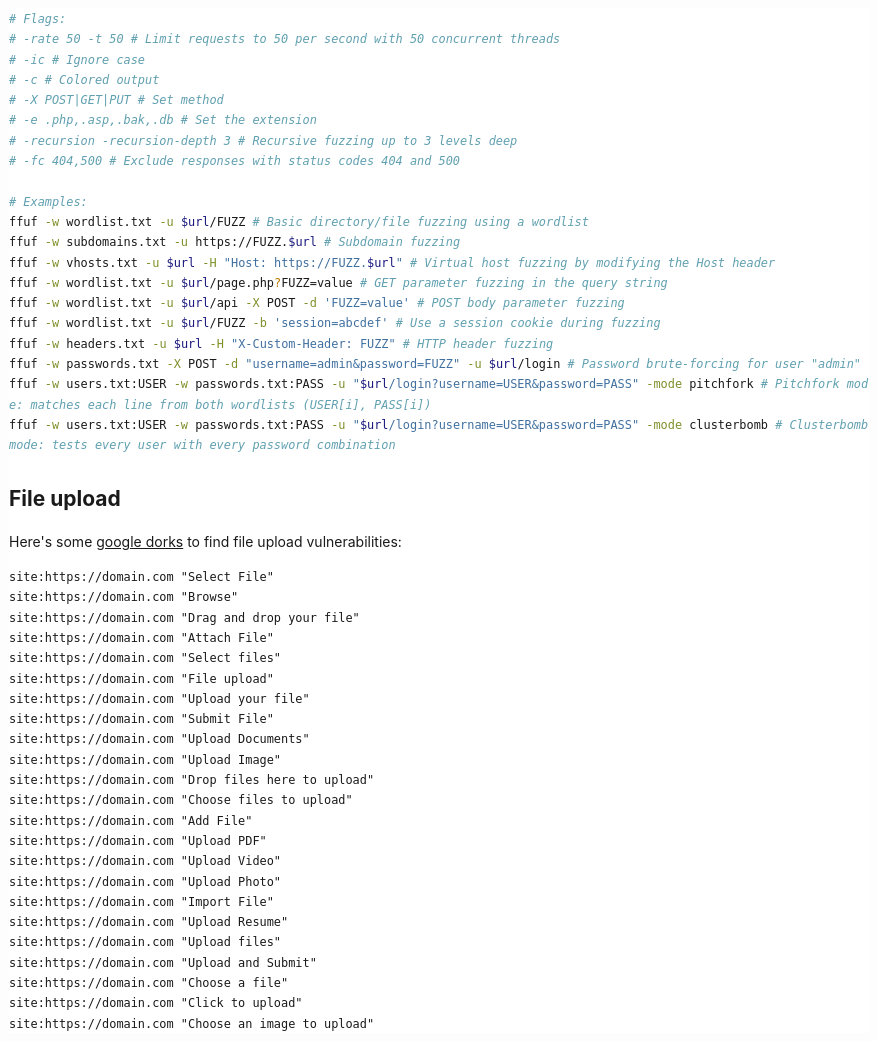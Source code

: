 ```bash
# Flags:
# -rate 50 -t 50 # Limit requests to 50 per second with 50 concurrent threads
# -ic # Ignore case
# -c # Colored output
# -X POST|GET|PUT # Set method
# -e .php,.asp,.bak,.db # Set the extension
# -recursion -recursion-depth 3 # Recursive fuzzing up to 3 levels deep
# -fc 404,500 # Exclude responses with status codes 404 and 500

# Examples:
ffuf -w wordlist.txt -u $url/FUZZ # Basic directory/file fuzzing using a wordlist
ffuf -w subdomains.txt -u https://FUZZ.$url # Subdomain fuzzing
ffuf -w vhosts.txt -u $url -H "Host: https://FUZZ.$url" # Virtual host fuzzing by modifying the Host header
ffuf -w wordlist.txt -u $url/page.php?FUZZ=value # GET parameter fuzzing in the query string
ffuf -w wordlist.txt -u $url/api -X POST -d 'FUZZ=value' # POST body parameter fuzzing
ffuf -w wordlist.txt -u $url/FUZZ -b 'session=abcdef' # Use a session cookie during fuzzing
ffuf -w headers.txt -u $url -H "X-Custom-Header: FUZZ" # HTTP header fuzzing
ffuf -w passwords.txt -X POST -d "username=admin&password=FUZZ" -u $url/login # Password brute-forcing for user "admin"
ffuf -w users.txt:USER -w passwords.txt:PASS -u "$url/login?username=USER&password=PASS" -mode pitchfork # Pitchfork mode: matches each line from both wordlists (USER[i], PASS[i])
ffuf -w users.txt:USER -w passwords.txt:PASS -u "$url/login?username=USER&password=PASS" -mode clusterbomb # Clusterbomb mode: tests every user with every password combination
```

## File upload

Here's some [google dorks](../osint/google-dorks.md) to find file upload
vulnerabilities:

```txt
site:https://domain.com "Select File"
site:https://domain.com "Browse"
site:https://domain.com "Drag and drop your file"
site:https://domain.com "Attach File"
site:https://domain.com "Select files"
site:https://domain.com "File upload"
site:https://domain.com "Upload your file"
site:https://domain.com "Submit File"
site:https://domain.com "Upload Documents"
site:https://domain.com "Upload Image"
site:https://domain.com "Drop files here to upload"
site:https://domain.com "Choose files to upload"
site:https://domain.com "Add File"
site:https://domain.com "Upload PDF"
site:https://domain.com "Upload Video"
site:https://domain.com "Upload Photo"
site:https://domain.com "Import File"
site:https://domain.com "Upload Resume"
site:https://domain.com "Upload files"
site:https://domain.com "Upload and Submit"
site:https://domain.com "Choose a file"
site:https://domain.com "Click to upload"
site:https://domain.com "Choose an image to upload"
```
